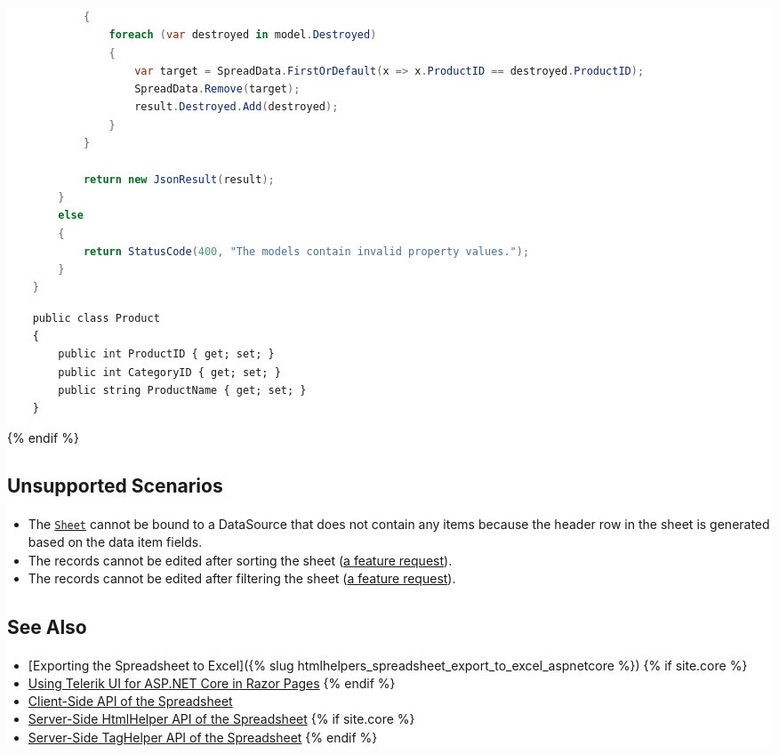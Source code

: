 ```C# Index.cshtml.cs
            {
                foreach (var destroyed in model.Destroyed)
                {
                    var target = SpreadData.FirstOrDefault(x => x.ProductID == destroyed.ProductID);
                    SpreadData.Remove(target);
                    result.Destroyed.Add(destroyed);
                }
            }

            return new JsonResult(result);
        }
        else
        {
            return StatusCode(400, "The models contain invalid property values.");
        }
    }
```
```Model
    public class Product
    {
        public int ProductID { get; set; }
        public int CategoryID { get; set; }
        public string ProductName { get; set; }
    }
```
{% endif %}

## Unsupported Scenarios

* The [`Sheet`](/api/kendo.mvc.ui.fluent/spreadsheetsheetbuilder) cannot be bound to a DataSource that does not contain any items because the header row in the sheet is generated based on the data item fields.
* The records cannot be edited after sorting the sheet ([a feature request](https://feedback.telerik.com/kendo-jquery-ui/1402815-allow-sorting-for-spreadsheet-with-datasource)).
* The records cannot be edited after filtering the sheet ([a feature request](https://feedback.telerik.com/kendo-jquery-ui/1402817-allow-filtering-for-spreadsheet-with-datasource)).

## See Also

* [Exporting the Spreadsheet to Excel]({% slug htmlhelpers_spreadsheet_export_to_excel_aspnetcore %})
{% if site.core %}
* [Using Telerik UI for ASP.NET Core in Razor Pages](https://docs.telerik.com/aspnet-core/getting-started/razor-pages#using-telerik-ui-for-aspnet-core-in-razor-pages)
{% endif %}
* [Client-Side API of the Spreadsheet](https://docs.telerik.com/kendo-ui/api/javascript/ui/spreadsheet)
* [Server-Side HtmlHelper API of the Spreadsheet](/api/spreadsheet)
{% if site.core %}
* [Server-Side TagHelper API of the Spreadsheet](/api/taghelpers/spreadsheet)
{% endif %}





